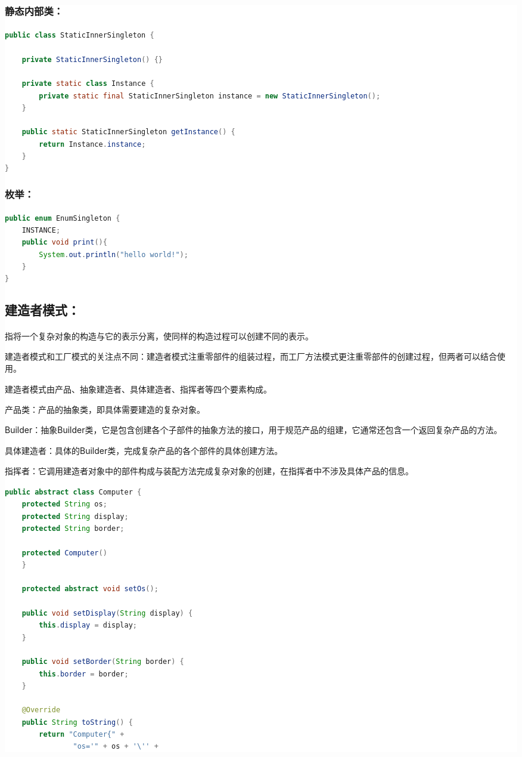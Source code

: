 ### 静态内部类：

```java
public class StaticInnerSingleton {

    private StaticInnerSingleton() {}

    private static class Instance {
        private static final StaticInnerSingleton instance = new StaticInnerSingleton();
    }

    public static StaticInnerSingleton getInstance() {
        return Instance.instance;
    }
}
```

### 枚举：

```java
public enum EnumSingleton {
    INSTANCE;
    public void print(){
        System.out.println("hello world!");
    }
}
```

## 建造者模式：

指将一个复杂对象的构造与它的表示分离，使同样的构造过程可以创建不同的表示。

建造者模式和工厂模式的关注点不同：建造者模式注重零部件的组装过程，而工厂方法模式更注重零部件的创建过程，但两者可以结合使用。

建造者模式由产品、抽象建造者、具体建造者、指挥者等四个要素构成。

产品类：产品的抽象类，即具体需要建造的复杂对象。

Builder：抽象Builder类，它是包含创建各个子部件的抽象方法的接口，用于规范产品的组建，它通常还包含一个返回复杂产品的方法。

具体建造者：具体的Builder类，完成复杂产品的各个部件的具体创建方法。

指挥者：它调用建造者对象中的部件构成与装配方法完成复杂对象的创建，在指挥者中不涉及具体产品的信息。

```java
public abstract class Computer {
    protected String os;
    protected String display;
    protected String border;

    protected Computer() 
    }

    protected abstract void setOs();

    public void setDisplay(String display) {
        this.display = display;
    }

    public void setBorder(String border) {
        this.border = border;
    }

    @Override
    public String toString() {
        return "Computer{" +
                "os='" + os + '\'' +
```